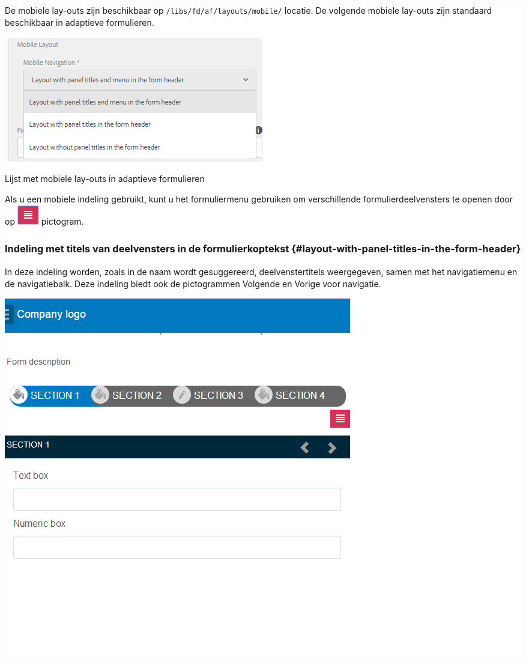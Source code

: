 De mobiele lay-outs zijn beschikbaar op `/libs/fd/af/layouts/mobile/` locatie. De volgende mobiele lay-outs zijn standaard beschikbaar in adaptieve formulieren.

![Lijst met mobiele lay-outs in adaptieve formulieren](assets/mobile-navigation.png)

Lijst met mobiele lay-outs in adaptieve formulieren

Als u een mobiele indeling gebruikt, kunt u het formuliermenu gebruiken om verschillende formulierdeelvensters te openen door op ![aem6forms_form_menu](assets/aem6forms_form_menu.png) pictogram.

### Indeling met titels van deelvensters in de formulierkoptekst {#layout-with-panel-titles-in-the-form-header}

In deze indeling worden, zoals in de naam wordt gesuggereerd, deelvenstertitels weergegeven, samen met het navigatiemenu en de navigatiebalk. Deze indeling biedt ook de pictogrammen Volgende en Vorige voor navigatie.

![Mobiele lay-outs met titels van deelvensters in de formulierkoppen](assets/mobile_layout_with.png)
